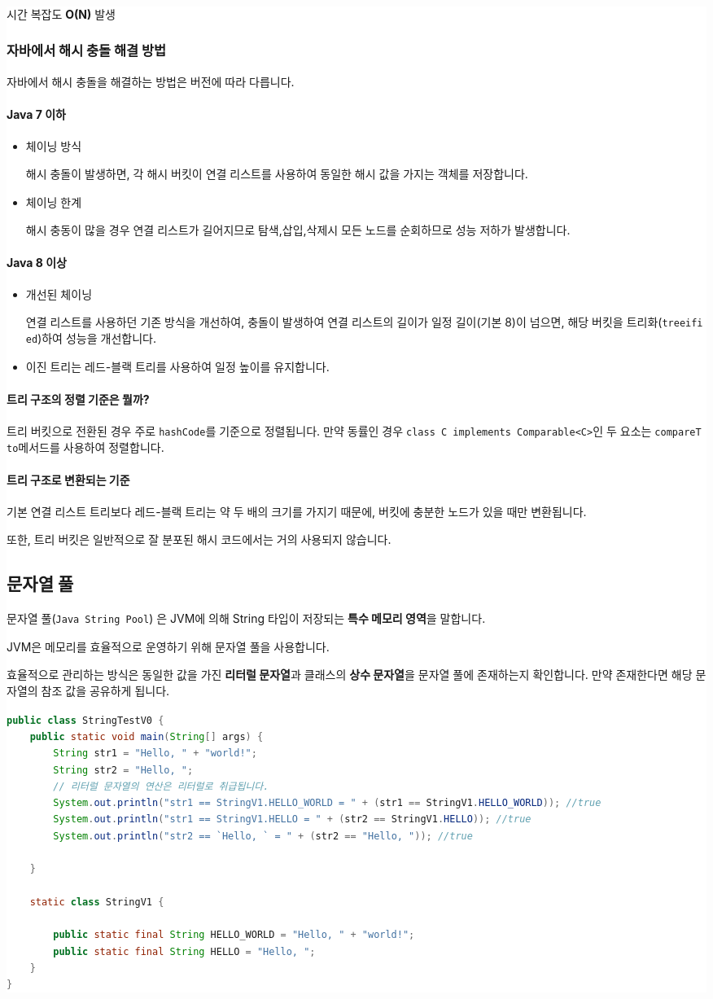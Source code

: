    시간 복잡도 **O(N)** 발생



### 자바에서 해시 충돌 해결 방법

자바에서 해시 충돌을 해결하는 방법은 버전에 따라 다릅니다.

#### Java 7 이하

+ 체이닝 방식

  해시 충돌이 발생하면, 각 해시 버킷이 연결 리스트를 사용하여 동일한 해시 값을 가지는 객체를 저장합니다.

+ 체이닝 한계

  해시 충동이 많을 경우 연결 리스트가 길어지므로 탐색,삽입,삭제시 모든 노드를 순회하므로 성능 저하가 발생합니다.

#### Java 8 이상

+ 개선된 체이닝

  연결 리스트를 사용하던 기존 방식을 개선하여, 충돌이 발생하여 연결 리스트의 길이가 일정 길이(기본 8)이 넘으면, 해당 버킷을 트리화(`treeified`)하여 성능을 개선합니다.

+ 이진 트리는 레드-블랙 트리를 사용하여 일정 높이를 유지합니다.



#### 트리 구조의 정렬 기준은 뭘까?

트리 버킷으로 전환된 경우 주로 `hashCode`를 기준으로 정렬됩니다. 만약 동률인 경우 `class C implements Comparable<C>`인 두 요소는 `compareTto`메서드를 사용하여 정렬합니다.



#### 트리 구조로 변환되는 기준

기본 연결 리스트 트리보다 레드-블랙 트리는 약 두 배의 크기를 가지기 때문에, 버킷에 충분한 노드가 있을 때만 변환됩니다.

또한, 트리 버킷은 일반적으로 잘 분포된 해시 코드에서는 거의 사용되지 않습니다.



## 문자열 풀

문자열 풀(`Java String Pool`) 은 JVM에 의해 String 타입이 저장되는 **특수 메모리 영역**을 말합니다.

 JVM은 메모리를 효율적으로 운영하기 위해 문자열 풀을 사용합니다. 

효율적으로 관리하는 방식은 동일한 값을 가진 **리터럴 문자열**과 클래스의 **상수 문자열**을 문자열 풀에 존재하는지 확인합니다. 만약 존재한다면 해당 문자열의 참조 값을 공유하게 됩니다.

```java
public class StringTestV0 {
    public static void main(String[] args) {
        String str1 = "Hello, " + "world!";
        String str2 = "Hello, ";
		// 리터럴 문자열의 연산은 리터럴로 취급됩니다.
        System.out.println("str1 == StringV1.HELLO_WORLD = " + (str1 == StringV1.HELLO_WORLD)); //true
        System.out.println("str1 == StringV1.HELLO = " + (str2 == StringV1.HELLO)); //true
        System.out.println("str2 == `Hello, ` = " + (str2 == "Hello, ")); //true

    }

    static class StringV1 {

        public static final String HELLO_WORLD = "Hello, " + "world!";
        public static final String HELLO = "Hello, ";
    }
}
```
